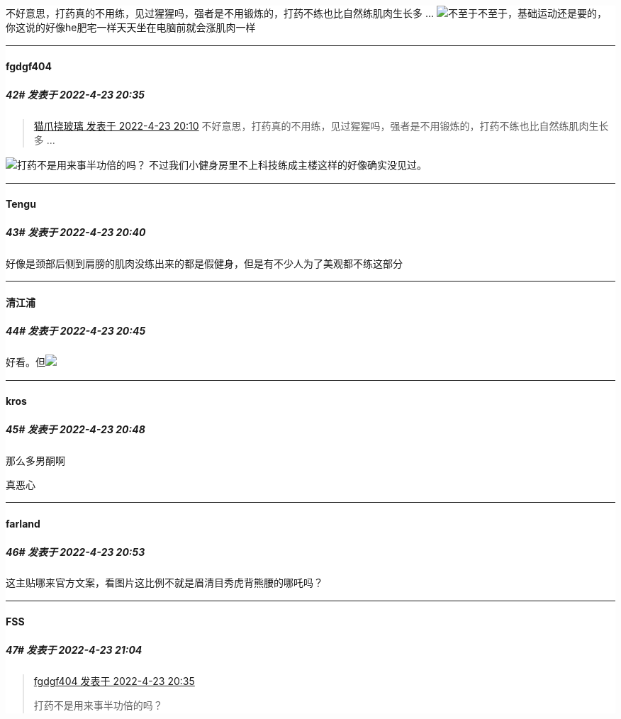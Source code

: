 不好意思，打药真的不用练，见过猩猩吗，强者是不用锻炼的，打药不练也比自然练肌肉生长多 ...</blockquote>
<img src="https://static.saraba1st.com/image/smiley/face2017/068.png" referrerpolicy="no-referrer">不至于不至于，基础运动还是要的，你这说的好像he肥宅一样天天坐在电脑前就会涨肌肉一样

*****

####  fgdgf404  
##### 42#       发表于 2022-4-23 20:35

<blockquote><a href="httphttps://bbs.saraba1st.com/2b/forum.php?mod=redirect&amp;goto=findpost&amp;pid=55558429&amp;ptid=2066032" target="_blank">猫爪挠玻璃 发表于 2022-4-23 20:10</a>
不好意思，打药真的不用练，见过猩猩吗，强者是不用锻炼的，打药不练也比自然练肌肉生长多 ...</blockquote>
<img src="https://static.saraba1st.com/image/smiley/face2017/009.gif" referrerpolicy="no-referrer">打药不是用来事半功倍的吗？
不过我们小健身房里不上科技练成主楼这样的好像确实没见过。

*****

####  Tengu  
##### 43#       发表于 2022-4-23 20:40

好像是颈部后侧到肩膀的肌肉没练出来的都是假健身，但是有不少人为了美观都不练这部分

*****

####  清江浦  
##### 44#       发表于 2022-4-23 20:45

好看。但<img src="https://static.saraba1st.com/image/smiley/face2017/198.png" referrerpolicy="no-referrer">

*****

####  kros  
##### 45#       发表于 2022-4-23 20:48

那么多男酮啊

真恶心

*****

####  farland  
##### 46#       发表于 2022-4-23 20:53

这主贴哪来官方文案，看图片这比例不就是眉清目秀虎背熊腰的哪吒吗？

*****

####  FSS  
##### 47#       发表于 2022-4-23 21:04

<blockquote><a href="httphttps://bbs.saraba1st.com/2b/forum.php?mod=redirect&amp;goto=findpost&amp;pid=55558951&amp;ptid=2066032" target="_blank">fgdgf404 发表于 2022-4-23 20:35</a>

打药不是用来事半功倍的吗？

